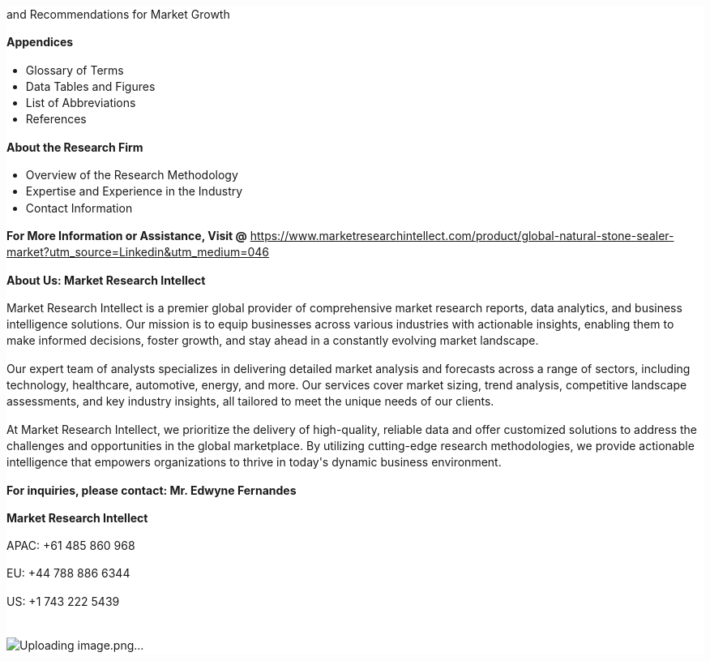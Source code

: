 and Recommendations for Market Growth</li></ul><p><strong>Appendices</strong></p><ul><li>Glossary of Terms</li><li>Data Tables and Figures</li><li>List of Abbreviations</li><li>References</li></ul><p><strong>About the Research Firm</strong></p><ul><li>Overview of the Research Methodology</li><li>Expertise and Experience in the Industry</li><li>Contact Information</li></ul></div><div class="article-main__content" data-test-id="publishing-text-block"><p><span class="font-[700]"><strong>For More Information or Assistance, Visit @</strong>&nbsp;<a href="https://www.marketresearchintellect.com/product/global-natural-stone-sealer-market?utm_source=Linkedin&utm_medium=046">https://www.marketresearchintellect.com/product/global-natural-stone-sealer-market?utm_source=Linkedin&utm_medium=046</a></span></p><p><strong>About Us: Market Research Intellect</strong></p><p>Market Research Intellect is a premier global provider of comprehensive market research reports, data analytics, and business intelligence solutions. Our mission is to equip businesses across various industries with actionable insights, enabling them to make informed decisions, foster growth, and stay ahead in a constantly evolving market landscape.</p><p>Our expert team of analysts specializes in delivering detailed market analysis and forecasts across a range of sectors, including technology, healthcare, automotive, energy, and more. Our services cover market sizing, trend analysis, competitive landscape assessments, and key industry insights, all tailored to meet the unique needs of our clients.</p><p>At Market Research Intellect, we prioritize the delivery of high-quality, reliable data and offer customized solutions to address the challenges and opportunities in the global marketplace. By utilizing cutting-edge research methodologies, we provide actionable intelligence that empowers organizations to thrive in today's dynamic business environment.</p><p><strong>For inquiries, please contact: Mr. Edwyne Fernandes</strong></p><p><strong>Market Research Intellect</strong></p><p>APAC: +61 485 860 968</p><p>EU: +44 788 886 6344</p><p>US: +1 743 222 5439</p></div><div class="article-main__content" data-test-id="publishing-text-block">&nbsp;</div>
![Uploading image.png…]()
